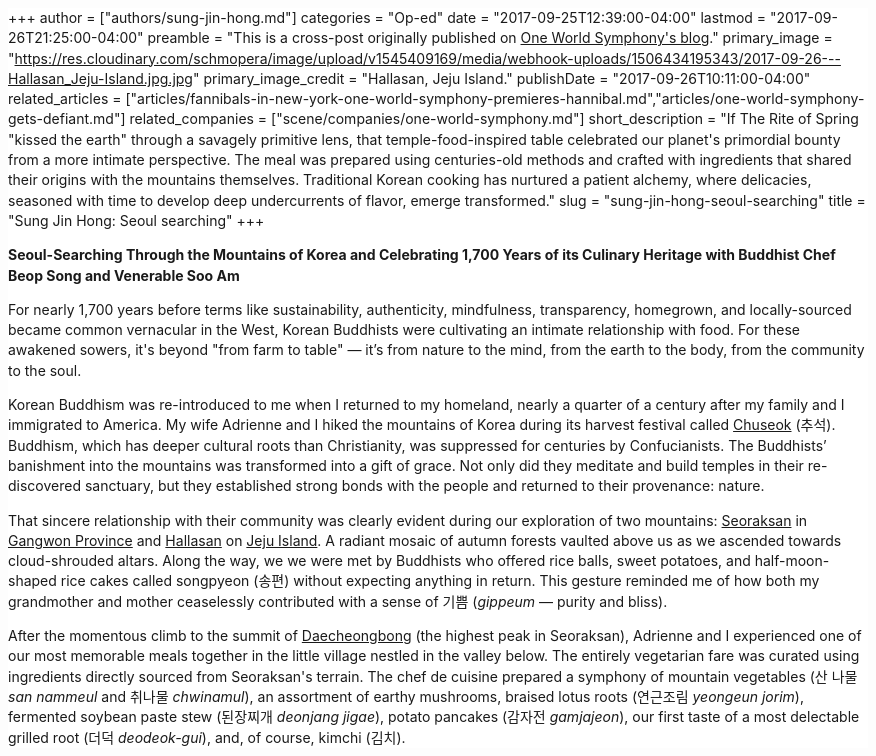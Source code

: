 +++
author = ["authors/sung-jin-hong.md"]
categories = "Op-ed"
date = "2017-09-25T12:39:00-04:00"
lastmod = "2017-09-26T21:25:00-04:00"
preamble = "This is a cross-post originally published on [One World Symphony's blog](http://oneworldsymphony.org/news13BreakingBlog.shtml#Sep2517)."
primary_image = "https://res.cloudinary.com/schmopera/image/upload/v1545409169/media/webhook-uploads/1506434195343/2017-09-26---Hallasan_Jeju-Island.jpg.jpg"
primary_image_credit = "Hallasan, Jeju Island."
publishDate = "2017-09-26T10:11:00-04:00"
related_articles = ["articles/fannibals-in-new-york-one-world-symphony-premieres-hannibal.md","articles/one-world-symphony-gets-defiant.md"]
related_companies = ["scene/companies/one-world-symphony.md"]
short_description = "If The Rite of Spring &quot;kissed the earth&quot; through a savagely primitive lens, that temple-food-inspired table celebrated our planet&#039;s primordial bounty from a more intimate perspective. The meal was prepared using centuries-old methods and crafted with ingredients that shared their origins with the mountains themselves. Traditional Korean cooking has nurtured a patient alchemy, where delicacies, seasoned with time to develop deep undercurrents of flavor, emerge transformed."
slug = "sung-jin-hong-seoul-searching"
title = "Sung Jin Hong: Seoul searching"
+++

**Seoul-Searching Through the Mountains of Korea and Celebrating 1,700 Years of its Culinary Heritage with Buddhist Chef Beop Song and Venerable Soo Am**

For nearly 1,700 years before terms like sustainability, authenticity, mindfulness, transparency, homegrown, and locally-sourced became common vernacular in the West, Korean Buddhists were cultivating an intimate relationship with food. For these awakened sowers, it's beyond "from farm to table" — it’s from nature to the mind, from the earth to the body, from the community to the soul.

Korean Buddhism was re-introduced to me when I returned to my homeland, nearly a quarter of
a century after my family and I immigrated to America. My wife Adrienne and I hiked the mountains of Korea during its harvest festival called [Chuseok](http://english.visitkorea.or.kr/enu/ATR/SI_EN_3_6.jsp?cid=811650) (추석). Buddhism, which has deeper cultural roots than Christianity, was suppressed for centuries by Confucianists. The Buddhists’ banishment into the mountains was transformed into a gift of grace. Not only did they meditate and build temples in their re-discovered sanctuary, but they established strong bonds with the people and returned to their provenance: nature.

That sincere relationship with their community was clearly evident during our exploration of two mountains: [Seoraksan](https://www.boboandchichi.com/2014/05/day-trip-seoraksan-national-park/) in [Gangwon Province](https://www.lonelyplanet.com/south-korea/gang-won-do) and [Hallasan](https://forkandfoot.com/hiking-mt-hallasan-jeju-island-south-korea/) on [Jeju Island](https://nature.new7wonders.com/wonders/jeju-island-korea-south/). A radiant mosaic of
autumn forests vaulted above us as we ascended towards cloud-shrouded altars. Along the way, we we were met by Buddhists who offered rice balls, sweet potatoes, and half-moon-shaped rice cakes called songpyeon (송편) without expecting anything in return. This gesture reminded me of how both my grandmother and mother ceaselessly contributed with a sense of 기쁨 (*gippeum* — purity and bliss).

After the momentous climb to the summit of [Daecheongbong](https://klimbingkoreanmountains.wordpress.com/2014/06/26/daecheongbong-peak-%EB%8C%80%EC%B2%AD%EB%B4%89/) (the highest peak in Seoraksan),
Adrienne and I experienced one of our most memorable meals together in the little village
nestled in the valley below. The entirely vegetarian fare was curated using ingredients directly sourced from Seoraksan's terrain. The chef de cuisine prepared a symphony of mountain
vegetables (산 나물 *san nammeul* and 취나물 *chwinamul*), an assortment of earthy mushrooms, braised lotus roots (연근조림 *yeongeun jorim*), fermented soybean paste stew (된장찌개 *deonjang jigae*), potato pancakes (감자전 *gamjajeon*), our first taste of a most delectable grilled root (더덕 *deodeok-gui*), and, of course, kimchi (김치).
